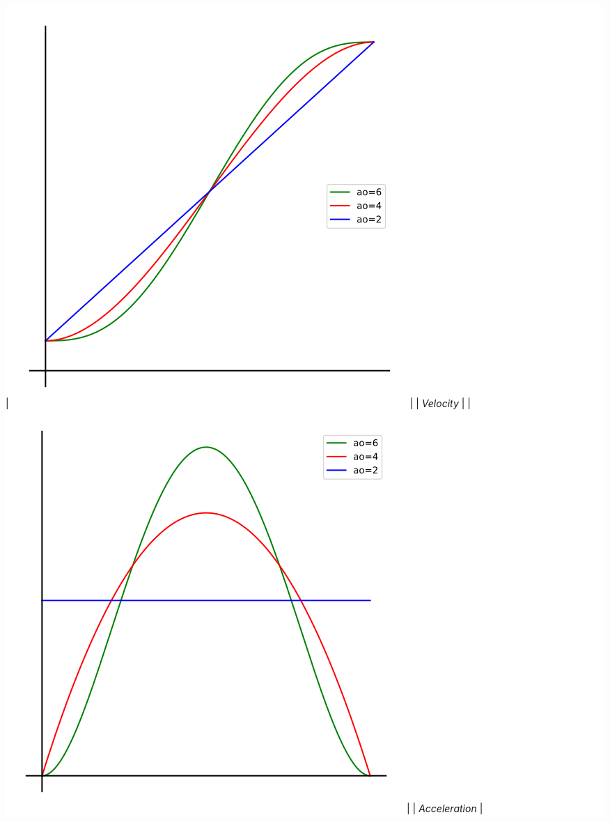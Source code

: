 |![Velocity](img/s-curve-v.svg.png)|
| *Velocity* |
|![Acceleration](img/s-curve-a.svg.png)|
| *Acceleration* |